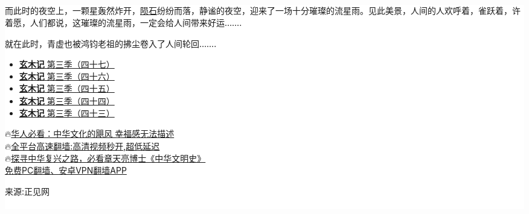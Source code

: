 <p>而此时的夜空上，一颗星轰然炸开，<a href="https://www.bannedbook.org/bnews/tag/%E9%99%A8%E7%9F%B3/" class="st_tag internal_tag" rel="tag" title="标签 陨石 下的日志">陨石</a>纷纷而落，静谧的夜空，迎来了一场十分璀璨的流星雨。见此美景，人间的人欢呼着，雀跃着，许着愿，人们都说，这璀璨的流星雨，一定会给人间带来好运&#8230;&#8230;.</p>  <p>就在此时，青虚也被鸿钧老祖的拂尘卷入了人间轮回&#8230;&#8230;.</p> <ul class='op-related-articles' title='相关阅读'> <li><a href='https://www.bannedbook.org/bnews/cbnews/20230124/1840188.html' target='_blank'><b>玄木记</b> 第三季（四十七）</a></li> <li><a href='https://www.bannedbook.org/bnews/cbnews/20230122/1839478.html' target='_blank'><b>玄木记</b> 第三季（四十六）</a></li> <li><a href='https://www.bannedbook.org/bnews/cbnews/20230121/1839243.html' target='_blank'><b>玄木记</b> 第三季（四十五）</a></li> <li><a href='https://www.bannedbook.org/bnews/cbnews/20230119/1838398.html' target='_blank'><b>玄木记</b> 第三季（四十四）</a></li> <li><a href='https://www.bannedbook.org/bnews/tculture/20230118/1837893.html' target='_blank'><b>玄木记</b> 第三季（四十三）</a></li> </ul> <p class="texttj"> 🔥<a href="https://www.bannedbook.org/bnews/comments/20220220/1694796.html" target="_blank">华人必看：中华文化的飓风 幸福感无法描述</a><br/> 🔥<a href="https://github.com/bannedbook/fanqiang/wiki/V2ray%E6%9C%BA%E5%9C%BA" target="_blank">全平台高速翻墙:高清视频秒开,超低延迟</a><br/> 🔥<a href="https://www.bannedbook.org/bnews/comments/20220808/1768773.html" target="_blank">探寻中华复兴之路，必看章天亮博士《中华文明史》</a><br/> <a href="https://github.com/bannedbook/fanqiang/wiki/%E7%A6%81%E9%97%BB%E7%BD%91%E5%AE%89%E5%8D%93%E7%BF%BB%E5%A2%99%E6%96%B0%E9%97%BBAPP" target="_blank">免费PC翻墙、安卓VPN翻墙APP</a><br/> </p><p>来源:正见网</p><a name='sharetosocial'></a> <div style="margin-bottom:5px;padding-bottom:5px;clear:both"> <div id="archive-pix-1" class="banner-ads">  <div id="27602x728x90x621x_ADSLOT1" clicktrack="%%CLICK_URL_ESC%%"></div>   </div> <div id="archive-pix-2" class="banner-ads">  <div id="27556x300x250x621x_ADSLOT1" clicktrack="%%CLICK_URL_ESC%%" style="margin:0 auto;text-align:center"></div>   </div> </div>  <div id="archive-pix-1" class="banner-ads">  <div id="27603x728x90x621x_ADSLOT1" clicktrack="%%CLICK_URL_ESC%%"></div>   </div> </div> 